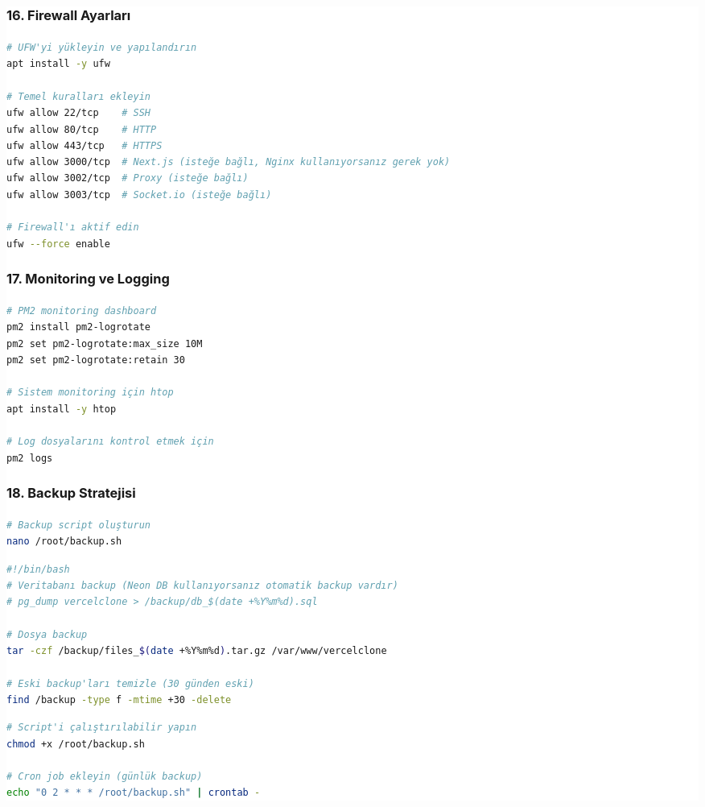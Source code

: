 ### 16. Firewall Ayarları

```bash
# UFW'yi yükleyin ve yapılandırın
apt install -y ufw

# Temel kuralları ekleyin
ufw allow 22/tcp    # SSH
ufw allow 80/tcp    # HTTP
ufw allow 443/tcp   # HTTPS
ufw allow 3000/tcp  # Next.js (isteğe bağlı, Nginx kullanıyorsanız gerek yok)
ufw allow 3002/tcp  # Proxy (isteğe bağlı)
ufw allow 3003/tcp  # Socket.io (isteğe bağlı)

# Firewall'ı aktif edin
ufw --force enable
```

### 17. Monitoring ve Logging

```bash
# PM2 monitoring dashboard
pm2 install pm2-logrotate
pm2 set pm2-logrotate:max_size 10M
pm2 set pm2-logrotate:retain 30

# Sistem monitoring için htop
apt install -y htop

# Log dosyalarını kontrol etmek için
pm2 logs
```

### 18. Backup Stratejisi

```bash
# Backup script oluşturun
nano /root/backup.sh
```

```bash
#!/bin/bash
# Veritabanı backup (Neon DB kullanıyorsanız otomatik backup vardır)
# pg_dump vercelclone > /backup/db_$(date +%Y%m%d).sql

# Dosya backup
tar -czf /backup/files_$(date +%Y%m%d).tar.gz /var/www/vercelclone

# Eski backup'ları temizle (30 günden eski)
find /backup -type f -mtime +30 -delete
```

```bash
# Script'i çalıştırılabilir yapın
chmod +x /root/backup.sh

# Cron job ekleyin (günlük backup)
echo "0 2 * * * /root/backup.sh" | crontab -
```
